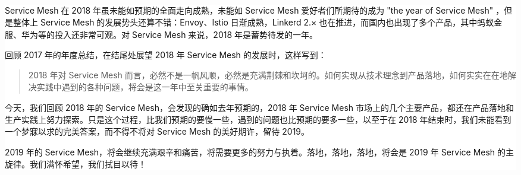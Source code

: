 Service Mesh 在 2018 年虽未能如预期的全面走向成熟，未能如 Service Mesh 爱好者们所期待的成为 "the year of  Service Mesh" ，但是整体上 Service Mesh 的发展势头还算不错：Envoy、Istio 日渐成熟，Linkerd 2.× 也在推进，而国内也出现了多个产品，其中蚂蚁金服、华为等的投入还非常可观。对 Service Mesh 来说，2018 年是蓄势待发的一年。

回顾 2017 年的年度总结，在结尾处展望 2018 年 Service Mesh 的发展时，这样写到：

> 2018 年对 Service Mesh 而言，必然不是一帆风顺，必然是充满荆棘和坎坷的。如何实现从技术理念到产品落地，如何实实在在地解决实践中遇到的各种问题，将会是这一年中至关重要的事情。

今天，我们回顾 2018 年的 Service Mesh，会发现的确如去年预期的，2018 年 Service Mesh 市场上的几个主要产品，都还在产品落地和生产实践上努力探索。只是这个过程，比我们预期的要慢一些，遇到的问题也比预期的要多一些，以至于在 2018 年结束时，我们未能看到一个梦寐以求的完美答案，而不得不将对 Service Mesh 的美好期许，留待 2019。

2019 年的 Service Mesh，将会继续充满艰辛和痛苦，将需要更多的努力与执着。落地，落地，落地，将会是 2019 年 Service Mesh 的主旋律。我们满怀希望，我们拭目以待！

